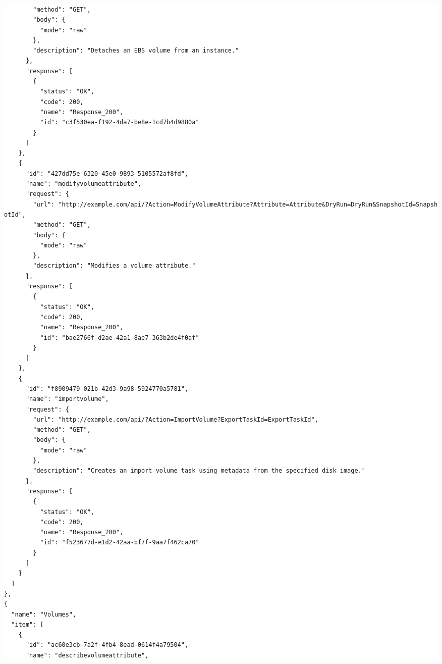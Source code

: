             "method": "GET",
            "body": {
              "mode": "raw"
            },
            "description": "Detaches an EBS volume from an instance."
          },
          "response": [
            {
              "status": "OK",
              "code": 200,
              "name": "Response_200",
              "id": "c3f530ea-f192-4da7-be8e-1cd7b4d9880a"
            }
          ]
        },
        {
          "id": "427dd75e-6320-45e0-9893-5105572af8fd",
          "name": "modifyvolumeattribute",
          "request": {
            "url": "http://example.com/api/?Action=ModifyVolumeAttribute?Attribute=Attribute&DryRun=DryRun&SnapshotId=SnapshotId",
            "method": "GET",
            "body": {
              "mode": "raw"
            },
            "description": "Modifies a volume attribute."
          },
          "response": [
            {
              "status": "OK",
              "code": 200,
              "name": "Response_200",
              "id": "bae2766f-d2ae-42a1-8ae7-363b2de4f0af"
            }
          ]
        },
        {
          "id": "f8909479-021b-42d3-9a98-5924770a5781",
          "name": "importvolume",
          "request": {
            "url": "http://example.com/api/?Action=ImportVolume?ExportTaskId=ExportTaskId",
            "method": "GET",
            "body": {
              "mode": "raw"
            },
            "description": "Creates an import volume task using metadata from the specified disk image."
          },
          "response": [
            {
              "status": "OK",
              "code": 200,
              "name": "Response_200",
              "id": "f523677d-e1d2-42aa-bf7f-9aa7f462ca70"
            }
          ]
        }
      ]
    },
    {
      "name": "Volumes",
      "item": [
        {
          "id": "ac60e3cb-7a2f-4fb4-8ead-0614f4a79504",
          "name": "describevolumeattribute",